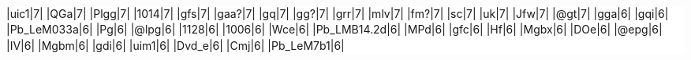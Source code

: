 |uic1|7|
|QGa|7|
|Plgg|7|
|1014|7|
|gfs|7|
|gaa?|7|
|gq|7|
|gg?|7|
|grr|7|
|mlv|7|
|fm?|7|
|sc|7|
|uk|7|
|Jfw|7|
|@gt|7|
|gga|6|
|gqi|6|
|Pb_LeM033a|6|
|Pg|6|
|@lpg|6|
|1128|6|
|1006|6|
|Wce|6|
|Pb_LMB14.2d|6|
|MPd|6|
|gfc|6|
|Hf|6|
|Mgbx|6|
|DOe|6|
|@epg|6|
|IV|6|
|Mgbm|6|
|gdi|6|
|uim1|6|
|Dvd_e|6|
|Cmj|6|
|Pb_LeM7b1|6|